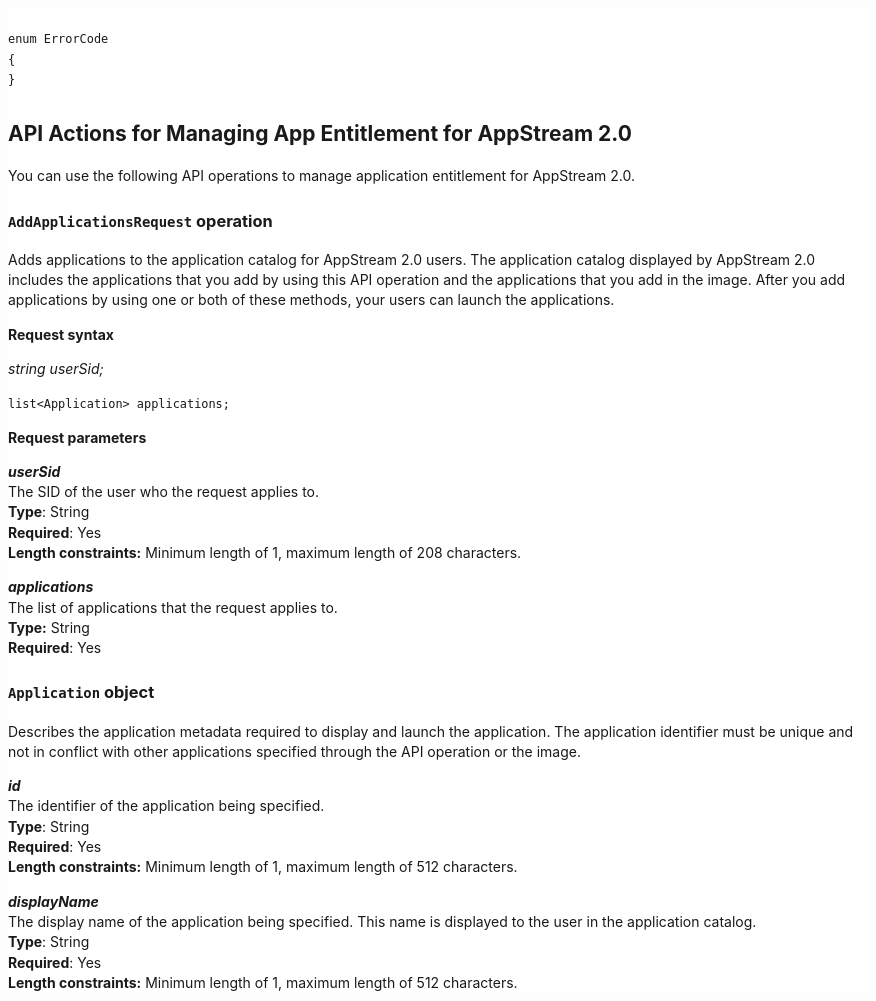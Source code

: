 ```
            
enum ErrorCode
{
}
```

## API Actions for Managing App Entitlement for AppStream 2\.0<a name="manage-app-entitlement-api-actions"></a>

You can use the following API operations to manage application entitlement for AppStream 2\.0\.

### `AddApplicationsRequest` operation<a name="manage-app-entitlement-api-addapplications-request"></a>

Adds applications to the application catalog for AppStream 2\.0 users\. The application catalog displayed by AppStream 2\.0 includes the applications that you add by using this API operation and the applications that you add in the image\. After you add applications by using one or both of these methods, your users can launch the applications\.

**Request syntax**

*string userSid;*

`list<Application> applications;`

**Request parameters**

***userSid***  
The SID of the user who the request applies to\.  
**Type**: String  
**Required**: Yes  
**Length constraints:** Minimum length of 1, maximum length of 208 characters\.

***applications***  
The list of applications that the request applies to\.  
**Type:** String  
**Required**: Yes

### `Application` object<a name="manage-app-entitlement-api-application-object"></a>

Describes the application metadata required to display and launch the application\. The application identifier must be unique and not in conflict with other applications specified through the API operation or the image\.

***id***  
The identifier of the application being specified\.  
**Type**: String  
**Required**: Yes  
**Length constraints:** Minimum length of 1, maximum length of 512 characters\.

***displayName***  
The display name of the application being specified\. This name is displayed to the user in the application catalog\.  
**Type**: String  
**Required**: Yes  
**Length constraints:** Minimum length of 1, maximum length of 512 characters\.
